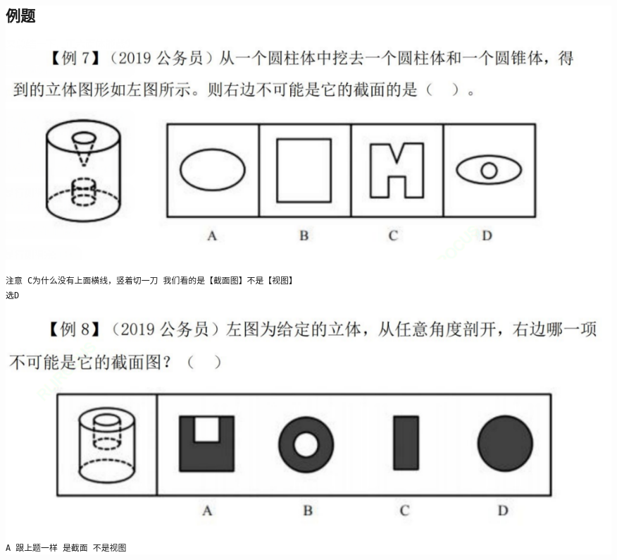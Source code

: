 





## 例题

![image-20241107232414835](.images/image-20241107232414835.png)

```
注意 C为什么没有上面横线，竖着切一刀 我们看的是【截面图】不是【视图】
选D
```



![image-20241107233030148](.images/image-20241107233030148.png)

```
A 跟上题一样 是截面 不是视图 
```


